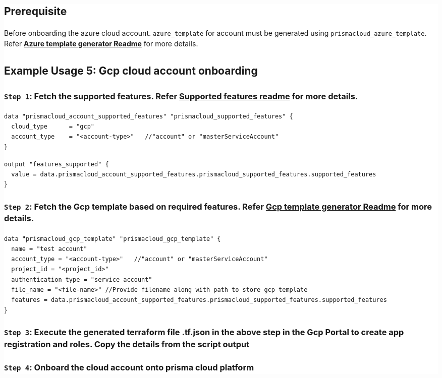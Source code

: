 ## Prerequisite

Before onboarding the azure cloud account. `azure_template` for account must be generated using `prismacloud_azure_template`. Refer **[Azure template generator Readme](https://registry.terraform.io/providers/PaloAltoNetworks/prismacloud/latest/docs/data-sources/azure_template)** for more details.

## **Example Usage 5**: Gcp cloud account onboarding

### `Step 1`: Fetch the supported features. Refer **[Supported features readme](https://registry.terraform.io/providers/PaloAltoNetworks/prismacloud/latest/docs/data-sources/cloud_account_supported_features)** for more details.

```hcl
data "prismacloud_account_supported_features" "prismacloud_supported_features" {
  cloud_type      = "gcp"
  account_type    = "<account-type>"   //"account" or "masterServiceAccount"
}
```

```hcl
output "features_supported" {
  value = data.prismacloud_account_supported_features.prismacloud_supported_features.supported_features
}
```

### `Step 2`: Fetch the Gcp template based on required features. Refer **[Gcp template generator Readme](https://registry.terraform.io/providers/PaloAltoNetworks/prismacloud/latest/docs/data-sources/gcp_template)** for more details.

```hcl
data "prismacloud_gcp_template" "prismacloud_gcp_template" {
  name = "test account"
  account_type = "<account-type>"   //"account" or "masterServiceAccount"
  project_id = "<project_id>"
  authentication_type = "service_account"
  file_name = "<file-name>" //Provide filename along with path to store gcp template
  features = data.prismacloud_account_supported_features.prismacloud_supported_features.supported_features
}
```

### `Step 3`: Execute the generated terraform file <terraform-file>.tf.json in the above step in the Gcp Portal to create app registration and roles. Copy the details from the script output

### `Step 4`: Onboard the cloud account onto prisma cloud platform
